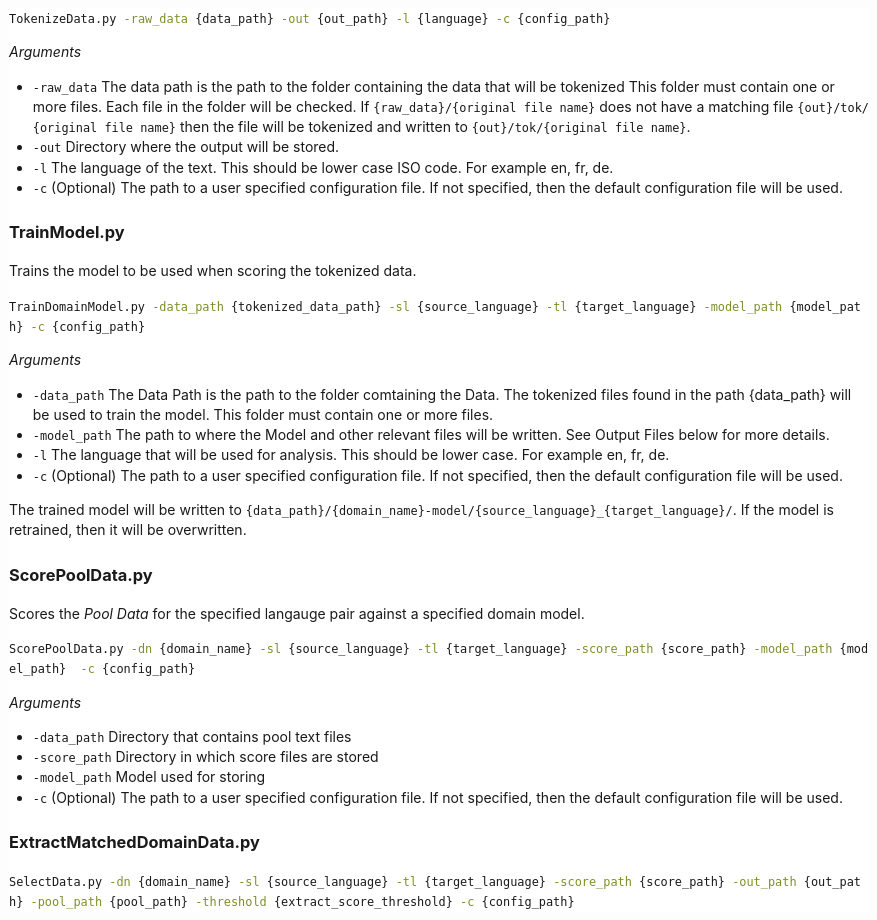 ```sh
TokenizeData.py -raw_data {data_path} -out {out_path} -l {language} -c {config_path}
```

*Arguments*
- `-raw_data` The data path is the path to the folder containing the data that will be tokenized
This folder must contain one or more files.
Each file in the folder will be checked. If `{raw_data}/{original file name}` does not have a matching file `{out}/tok/{original file name}` then the file will be tokenized and written to `{out}/tok/{original file name}`.
- `-out` Directory where the output will be stored.
- `-l` The language of the text. This should be lower case ISO code. For example en, fr, de.
- `-c` (Optional) The path to a user specified configuration file. If not specified, then the default configuration file will be used.

### TrainModel.py
Trains the model to be used when scoring the tokenized data.

```sh
TrainDomainModel.py -data_path {tokenized_data_path} -sl {source_language} -tl {target_language} -model_path {model_path} -c {config_path}
```

*Arguments*
- `-data_path` The Data Path is the path to the folder comtaining the Data. The tokenized files found in the path {data_path} will be used to train the model.
This folder must contain one or more files.
- `-model_path` The path to where the Model and other relevant files will be written. See Output Files below for more details.
- `-l` The language that will be used for analysis. This should be lower case. For example en, fr, de.
- `-c` (Optional) The path to a user specified configuration file. If not specified, then the default configuration file will be used.

The trained model will be written to `{data_path}/{domain_name}-model/{source_language}_{target_language}/`. If the model is retrained, then it will be overwritten.

### ScorePoolData.py
Scores the *Pool Data* for the specified langauge pair against a specified domain model.

```sh
ScorePoolData.py -dn {domain_name} -sl {source_language} -tl {target_language} -score_path {score_path} -model_path {model_path}  -c {config_path}
```

*Arguments*
- `-data_path` Directory that contains pool text files
- `-score_path` Directory in which score files are stored
- `-model_path` Model used for storing
- `-c` (Optional) The path to a user specified configuration file. If not specified, then the default configuration file will be used.

### ExtractMatchedDomainData.py
```sh
SelectData.py -dn {domain_name} -sl {source_language} -tl {target_language} -score_path {score_path} -out_path {out_path} -pool_path {pool_path} -threshold {extract_score_threshold} -c {config_path}
```
